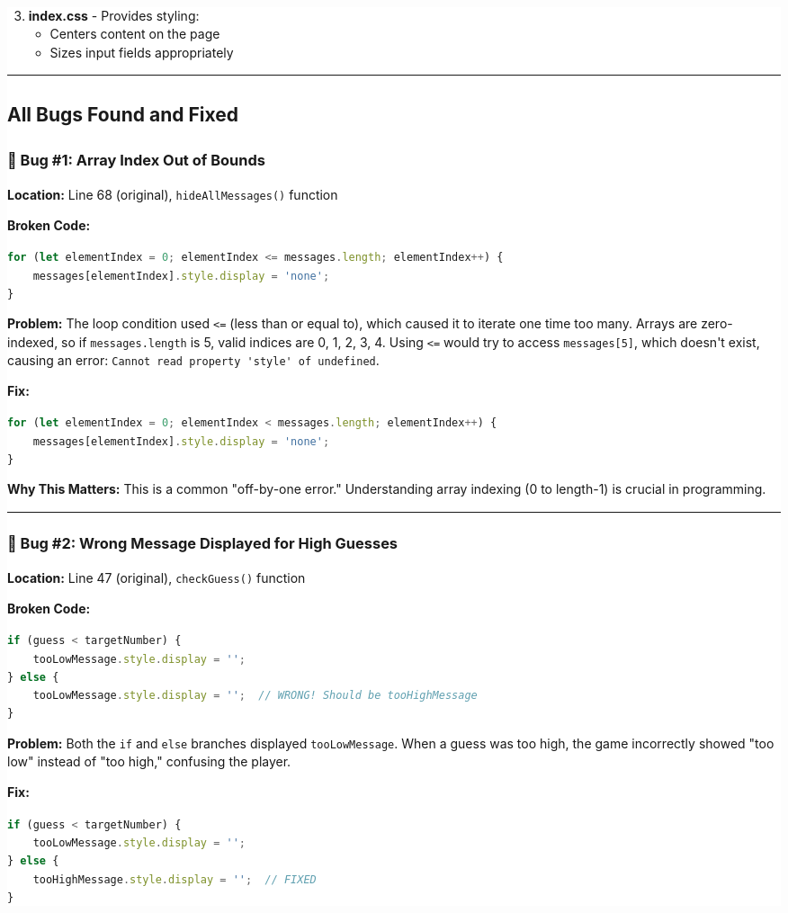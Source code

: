 3. **index.css** - Provides styling:
   - Centers content on the page
   - Sizes input fields appropriately

---

## All Bugs Found and Fixed

### 🐛 Bug #1: Array Index Out of Bounds

**Location:** Line 68 (original), `hideAllMessages()` function

**Broken Code:**
```javascript
for (let elementIndex = 0; elementIndex <= messages.length; elementIndex++) {
    messages[elementIndex].style.display = 'none';
}
```

**Problem:**
The loop condition used `<=` (less than or equal to), which caused it to iterate one time too many. Arrays are zero-indexed, so if `messages.length` is 5, valid indices are 0, 1, 2, 3, 4. Using `<=` would try to access `messages[5]`, which doesn't exist, causing an error: `Cannot read property 'style' of undefined`.

**Fix:**
```javascript
for (let elementIndex = 0; elementIndex < messages.length; elementIndex++) {
    messages[elementIndex].style.display = 'none';
}
```

**Why This Matters:**
This is a common "off-by-one error." Understanding array indexing (0 to length-1) is crucial in programming.

---

### 🐛 Bug #2: Wrong Message Displayed for High Guesses

**Location:** Line 47 (original), `checkGuess()` function

**Broken Code:**
```javascript
if (guess < targetNumber) {
    tooLowMessage.style.display = '';
} else {
    tooLowMessage.style.display = '';  // WRONG! Should be tooHighMessage
}
```

**Problem:**
Both the `if` and `else` branches displayed `tooLowMessage`. When a guess was too high, the game incorrectly showed "too low" instead of "too high," confusing the player.

**Fix:**
```javascript
if (guess < targetNumber) {
    tooLowMessage.style.display = '';
} else {
    tooHighMessage.style.display = '';  // FIXED
}
```
